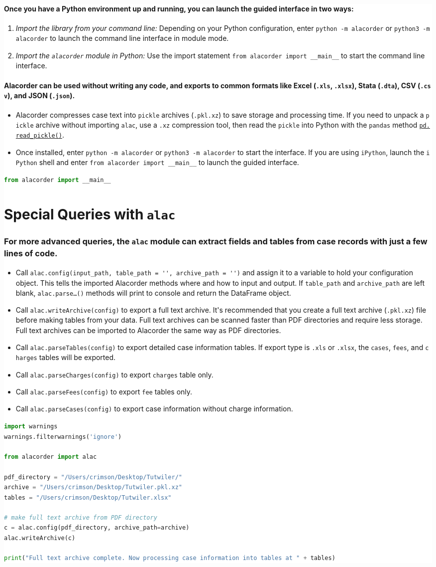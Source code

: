 #### **Once you have a Python environment up and running, you can launch the guided interface in two ways:**

1.  *Import the library from your command line:* Depending on your Python configuration, enter `python -m alacorder` or `python3 -m alacorder` to launch the command line interface in module mode. 

2.  *Import the `alacorder` module in Python:* Use the import statement `from alacorder import __main__` to start the command line interface.

#### **Alacorder can be used without writing any code, and exports to common formats like Excel (`.xls`, `.xlsx`), Stata (`.dta`), CSV (`.csv`), and JSON (`.json`).**

* Alacorder compresses case text into `pickle` archives (`.pkl.xz`) to save storage and processing time. If you need to unpack a `pickle` archive without importing `alac`, use a `.xz` compression tool, then read the `pickle` into Python with the `pandas` method [`pd.read_pickle()`](https://pandas.pydata.org/docs/reference/api/pandas.read_pickle.html).

* Once installed, enter `python -m alacorder` or `python3 -m alacorder` to start the interface. If you are using `iPython`, launch the `iPython` shell and enter `from alacorder import __main__` to launch the guided interface. 



```python
from alacorder import __main__
```

# **Special Queries with `alac`**

### **For more advanced queries, the `alac` module can extract fields and tables from case records with just a few lines of code.**

* Call `alac.config(input_path, table_path = '', archive_path = '')` and assign it to a variable to hold your configuration object. This tells the imported Alacorder methods where and how to input and output. If `table_path` and `archive_path` are left blank, `alac.parse…()` methods will print to console and return the DataFrame object.

* Call `alac.writeArchive(config)` to export a full text archive. It's recommended that you create a full text archive (`.pkl.xz`) file before making tables from your data. Full text archives can be scanned faster than PDF directories and require less storage. Full text archives can be imported to Alacorder the same way as PDF directories. 

* Call `alac.parseTables(config)` to export detailed case information tables. If export type is `.xls` or `.xlsx`, the `cases`, `fees`, and `charges` tables will be exported.

* Call `alac.parseCharges(config)` to export `charges` table only.

* Call `alac.parseFees(config)` to export `fee` tables only.

* Call `alac.parseCases(config)` to export case information without charge information. 


```python
import warnings
warnings.filterwarnings('ignore')

from alacorder import alac

pdf_directory = "/Users/crimson/Desktop/Tutwiler/"
archive = "/Users/crimson/Desktop/Tutwiler.pkl.xz"
tables = "/Users/crimson/Desktop/Tutwiler.xlsx"

# make full text archive from PDF directory 
c = alac.config(pdf_directory, archive_path=archive)
alac.writeArchive(c)

print("Full text archive complete. Now processing case information into tables at " + tables)
```